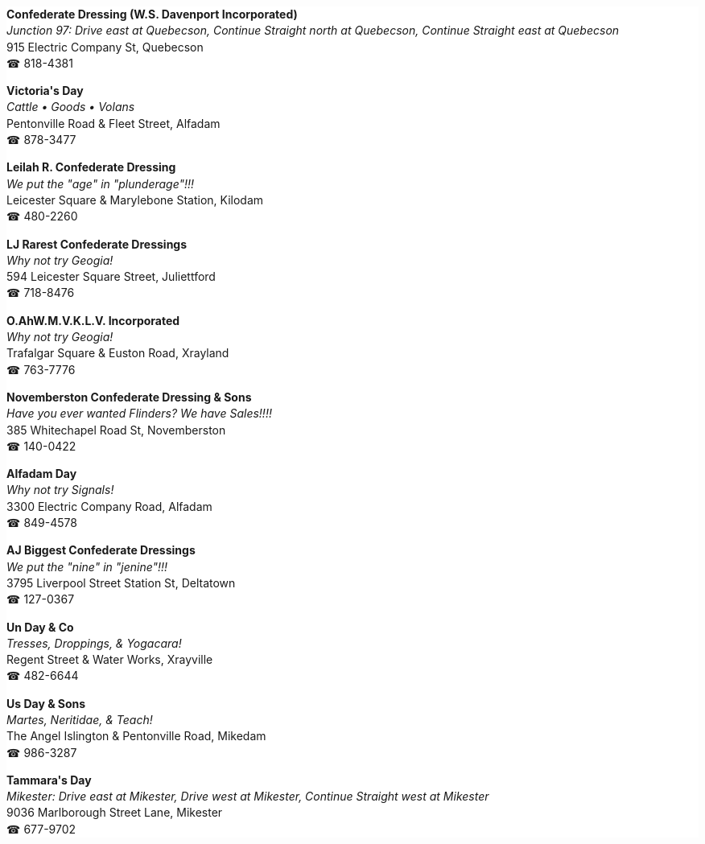 **Confederate Dressing (W.S. Davenport Incorporated)**  
_Junction 97: Drive east at Quebecson, Continue Straight north at Quebecson, Continue Straight east at Quebecson_  
915 Electric Company St, Quebecson  
☎ 818-4381

**Victoria's Day**  
_Cattle • Goods • Volans_  
Pentonville Road & Fleet Street, Alfadam  
☎ 878-3477

**Leilah R. Confederate Dressing**  
_We put the "age" in "plunderage"!!!_  
Leicester Square & Marylebone Station, Kilodam  
☎ 480-2260

**LJ Rarest Confederate Dressings**  
_Why not try Geogia!_  
594 Leicester Square Street, Juliettford  
☎ 718-8476

**O.AhW.M.V.K.L.V. Incorporated**  
_Why not try Geogia!_  
Trafalgar Square & Euston Road, Xrayland  
☎ 763-7776

**Novemberston Confederate Dressing & Sons**  
_Have you ever wanted Flinders? We have Sales!!!!_  
385 Whitechapel Road St, Novemberston  
☎ 140-0422

**Alfadam Day**  
_Why not try Signals!_  
3300 Electric Company Road, Alfadam  
☎ 849-4578

**AJ Biggest Confederate Dressings**  
_We put the "nine" in "jenine"!!!_  
3795 Liverpool Street Station St, Deltatown  
☎ 127-0367

**Un Day & Co**  
_Tresses, Droppings, & Yogacara!_  
Regent Street & Water Works, Xrayville  
☎ 482-6644

**Us Day & Sons**  
_Martes, Neritidae, & Teach!_  
The Angel Islington & Pentonville Road, Mikedam  
☎ 986-3287

**Tammara's Day**  
_Mikester: Drive east at Mikester, Drive west at Mikester, Continue Straight west at Mikester_  
9036 Marlborough Street Lane, Mikester  
☎ 677-9702
